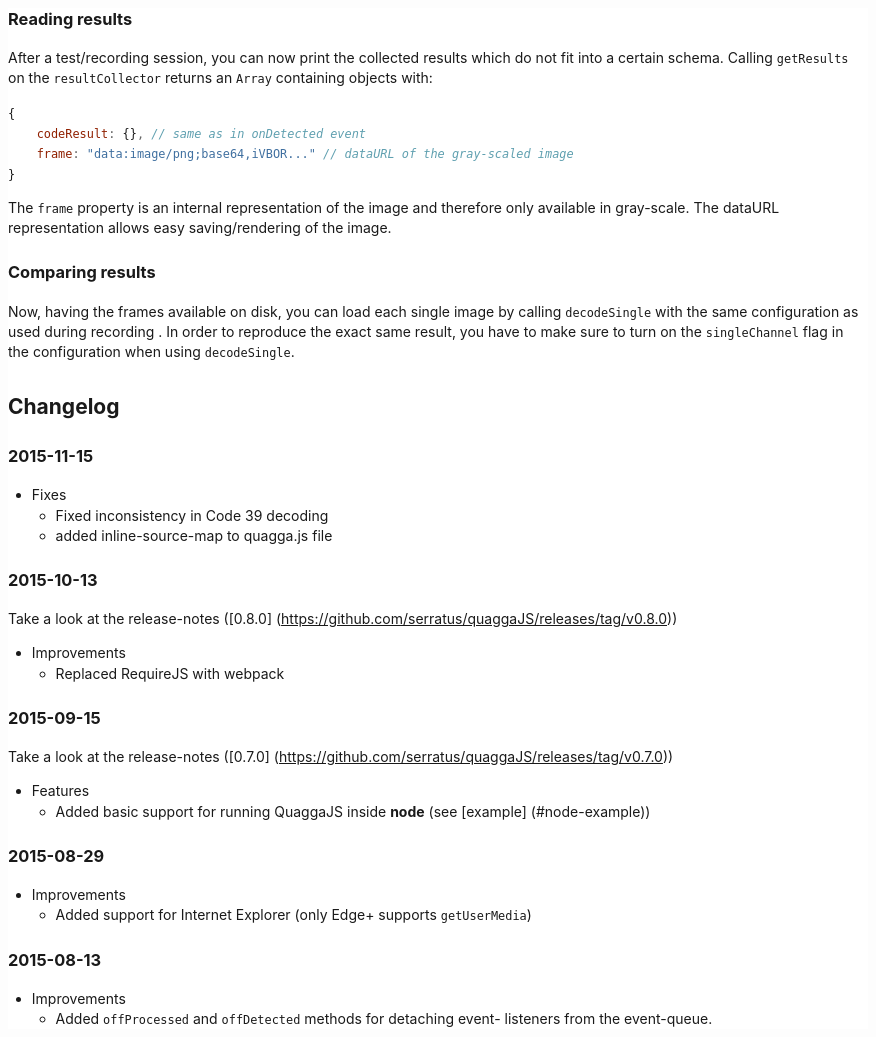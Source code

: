 ### Reading results

After a test/recording session, you can now print the collected results which
do not fit into a certain schema. Calling ``getResults`` on the
``resultCollector`` returns an ``Array`` containing objects with:

```javascript
{
    codeResult: {}, // same as in onDetected event
    frame: "data:image/png;base64,iVBOR..." // dataURL of the gray-scaled image
}
```

The ``frame`` property is an internal representation of the image and
therefore only available in gray-scale. The dataURL representation allows
easy saving/rendering of the image.

### Comparing results

Now, having the frames available on disk, you can load each single image by
calling ``decodeSingle`` with the same configuration as used during recording
. In order to reproduce the exact same result, you have to make sure to turn
on the ``singleChannel`` flag in the configuration when using ``decodeSingle``.

## <a name="changelog">Changelog</a>

### 2015-11-15

- Fixes
  - Fixed inconsistency in Code 39 decoding
  - added inline-source-map to quagga.js file

### 2015-10-13
Take a look at the release-notes ([0.8.0]
(https://github.com/serratus/quaggaJS/releases/tag/v0.8.0))

- Improvements
  - Replaced RequireJS with webpack

### 2015-09-15
Take a look at the release-notes ([0.7.0]
(https://github.com/serratus/quaggaJS/releases/tag/v0.7.0))

- Features
  - Added basic support for running QuaggaJS inside __node__ (see [example]
  (#node-example))

### 2015-08-29
- Improvements
  - Added support for Internet Explorer (only Edge+ supports `getUserMedia`)

### 2015-08-13
- Improvements
  - Added `offProcessed` and `offDetected` methods for detaching event-
  listeners from the event-queue.


[zxing_github]: https://github.com/zxing/zxing
[teaser_left]: https://raw.githubusercontent.com/serratus/quaggaJS/master/doc/img/mobile-located.png
[teaser_right]: https://raw.githubusercontent.com/serratus/quaggaJS/master/doc/img/mobile-detected.png
[caniuse_getusermedia]: http://caniuse.com/#feat=stream
[sinonUrl]: http://sinonjs.org/
[chaiUrl]: http://chaijs.com/
[mochaUrl]: https://github.com/mochajs/mocha
[karmaUrl]: http://karma-runner.github.io/
[code39_wiki]: http://en.wikipedia.org/wiki/Code_39
[codabar_wiki]: http://en.wikipedia.org/wiki/Codabar
[upc_wiki]: http://en.wikipedia.org/wiki/Universal_Product_Code
[ean_8_wiki]: http://en.wikipedia.org/wiki/EAN-8
[oberhofer_co_how]: http://www.oberhofer.co/how-barcode-localization-works-in-quaggajs/
[github_examples]: http://serratus.github.io/quaggaJS/examples
[i2of5_wiki]: https://en.wikipedia.org/wiki/Interleaved_2_of_5